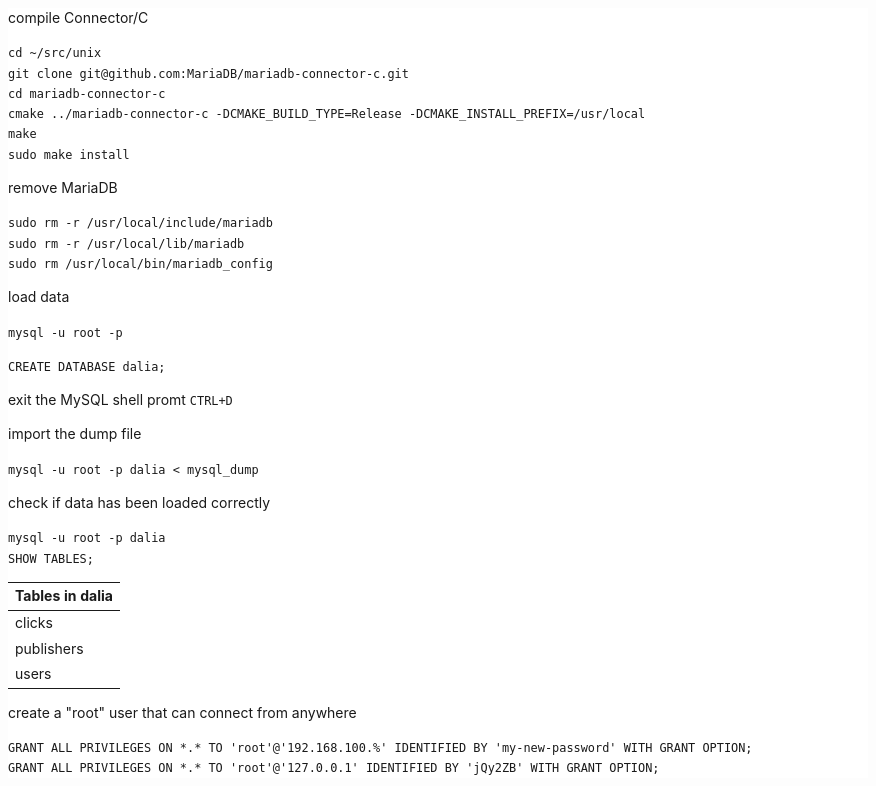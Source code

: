 compile Connector/C

~~~
cd ~/src/unix
git clone git@github.com:MariaDB/mariadb-connector-c.git
cd mariadb-connector-c
cmake ../mariadb-connector-c -DCMAKE_BUILD_TYPE=Release -DCMAKE_INSTALL_PREFIX=/usr/local
make
sudo make install
~~~

remove MariaDB

~~~
sudo rm -r /usr/local/include/mariadb
sudo rm -r /usr/local/lib/mariadb
sudo rm /usr/local/bin/mariadb_config
~~~

load data

~~~
mysql -u root -p
~~~

~~~
CREATE DATABASE dalia;
~~~

exit the MySQL shell promt `CTRL+D`

import the dump file

~~~
mysql -u root -p dalia < mysql_dump
~~~

check if data has been loaded correctly

~~~
mysql -u root -p dalia
SHOW TABLES;
~~~

| Tables in dalia |
|:----------------|
| clicks          |
| publishers      |
| users           |


create a "root" user that can connect from anywhere

~~~
GRANT ALL PRIVILEGES ON *.* TO 'root'@'192.168.100.%' IDENTIFIED BY 'my-new-password' WITH GRANT OPTION;
GRANT ALL PRIVILEGES ON *.* TO 'root'@'127.0.0.1' IDENTIFIED BY 'jQy2ZB' WITH GRANT OPTION;
~~~
